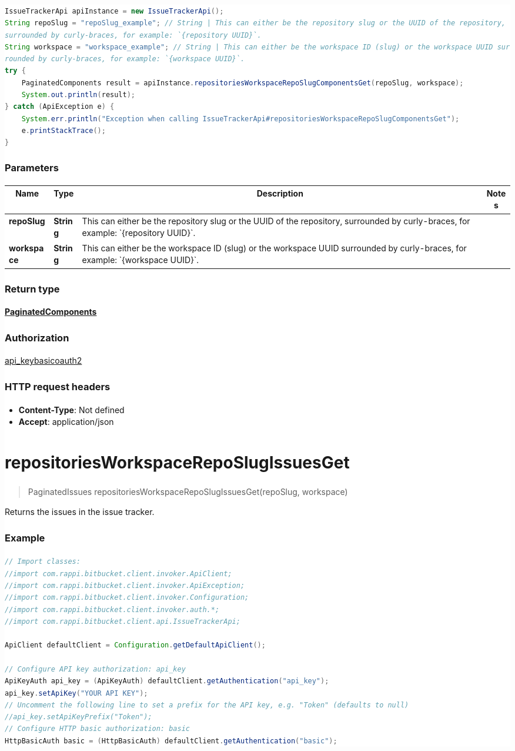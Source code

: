 ```java
IssueTrackerApi apiInstance = new IssueTrackerApi();
String repoSlug = "repoSlug_example"; // String | This can either be the repository slug or the UUID of the repository, surrounded by curly-braces, for example: `{repository UUID}`. 
String workspace = "workspace_example"; // String | This can either be the workspace ID (slug) or the workspace UUID surrounded by curly-braces, for example: `{workspace UUID}`. 
try {
    PaginatedComponents result = apiInstance.repositoriesWorkspaceRepoSlugComponentsGet(repoSlug, workspace);
    System.out.println(result);
} catch (ApiException e) {
    System.err.println("Exception when calling IssueTrackerApi#repositoriesWorkspaceRepoSlugComponentsGet");
    e.printStackTrace();
}
```

### Parameters

Name | Type | Description  | Notes
------------- | ------------- | ------------- | -------------
 **repoSlug** | **String**| This can either be the repository slug or the UUID of the repository, surrounded by curly-braces, for example: &#x60;{repository UUID}&#x60;.  |
 **workspace** | **String**| This can either be the workspace ID (slug) or the workspace UUID surrounded by curly-braces, for example: &#x60;{workspace UUID}&#x60;.  |

### Return type

[**PaginatedComponents**](PaginatedComponents.md)

### Authorization

[api_key](../README.md#api_key)[basic](../README.md#basic)[oauth2](../README.md#oauth2)

### HTTP request headers

 - **Content-Type**: Not defined
 - **Accept**: application/json

<a name="repositoriesWorkspaceRepoSlugIssuesGet"></a>
# **repositoriesWorkspaceRepoSlugIssuesGet**
> PaginatedIssues repositoriesWorkspaceRepoSlugIssuesGet(repoSlug, workspace)



Returns the issues in the issue tracker.

### Example
```java
// Import classes:
//import com.rappi.bitbucket.client.invoker.ApiClient;
//import com.rappi.bitbucket.client.invoker.ApiException;
//import com.rappi.bitbucket.client.invoker.Configuration;
//import com.rappi.bitbucket.client.invoker.auth.*;
//import com.rappi.bitbucket.client.api.IssueTrackerApi;

ApiClient defaultClient = Configuration.getDefaultApiClient();

// Configure API key authorization: api_key
ApiKeyAuth api_key = (ApiKeyAuth) defaultClient.getAuthentication("api_key");
api_key.setApiKey("YOUR API KEY");
// Uncomment the following line to set a prefix for the API key, e.g. "Token" (defaults to null)
//api_key.setApiKeyPrefix("Token");
// Configure HTTP basic authorization: basic
HttpBasicAuth basic = (HttpBasicAuth) defaultClient.getAuthentication("basic");
```